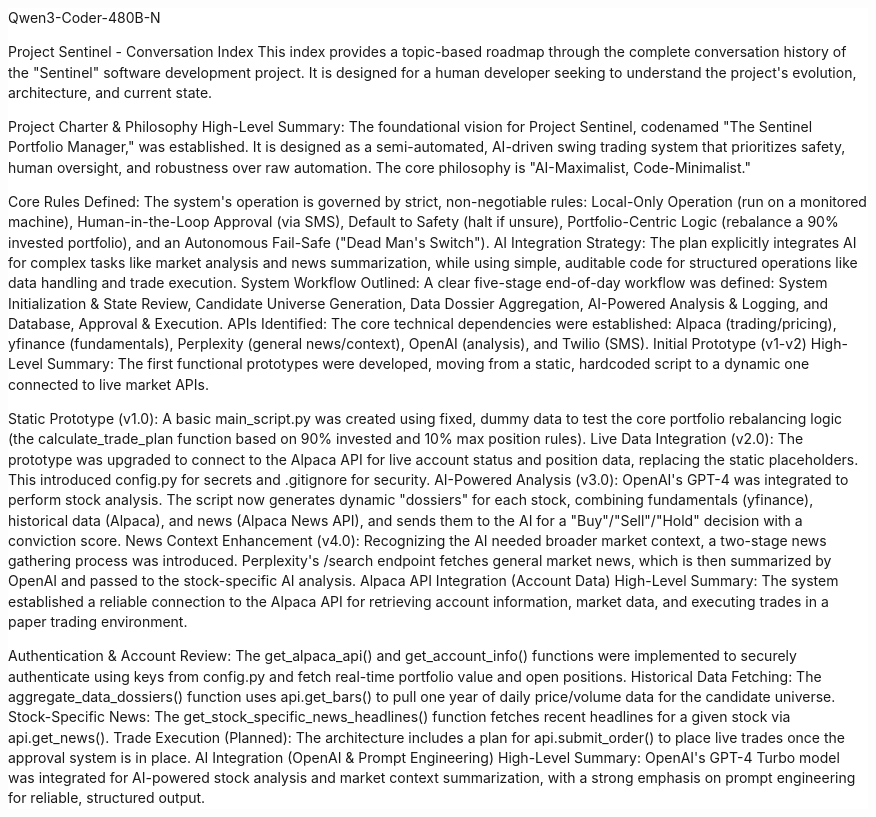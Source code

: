 
Qwen3-Coder-480B-N


Project Sentinel - Conversation Index
This index provides a topic-based roadmap through the complete conversation history of the "Sentinel" software development project. It is designed for a human developer seeking to understand the project's evolution, architecture, and current state.

Project Charter & Philosophy
High-Level Summary: The foundational vision for Project Sentinel, codenamed "The Sentinel Portfolio Manager," was established. It is designed as a semi-automated, AI-driven swing trading system that prioritizes safety, human oversight, and robustness over raw automation. The core philosophy is "AI-Maximalist, Code-Minimalist."

Core Rules Defined: The system's operation is governed by strict, non-negotiable rules: Local-Only Operation (run on a monitored machine), Human-in-the-Loop Approval (via SMS), Default to Safety (halt if unsure), Portfolio-Centric Logic (rebalance a 90% invested portfolio), and an Autonomous Fail-Safe ("Dead Man's Switch").
AI Integration Strategy: The plan explicitly integrates AI for complex tasks like market analysis and news summarization, while using simple, auditable code for structured operations like data handling and trade execution.
System Workflow Outlined: A clear five-stage end-of-day workflow was defined: System Initialization & State Review, Candidate Universe Generation, Data Dossier Aggregation, AI-Powered Analysis & Logging, and Database, Approval & Execution.
APIs Identified: The core technical dependencies were established: Alpaca (trading/pricing), yfinance (fundamentals), Perplexity (general news/context), OpenAI (analysis), and Twilio (SMS).
Initial Prototype (v1-v2)
High-Level Summary: The first functional prototypes were developed, moving from a static, hardcoded script to a dynamic one connected to live market APIs.

Static Prototype (v1.0): A basic main_script.py was created using fixed, dummy data to test the core portfolio rebalancing logic (the calculate_trade_plan function based on 90% invested and 10% max position rules).
Live Data Integration (v2.0): The prototype was upgraded to connect to the Alpaca API for live account status and position data, replacing the static placeholders. This introduced config.py for secrets and .gitignore for security.
AI-Powered Analysis (v3.0): OpenAI's GPT-4 was integrated to perform stock analysis. The script now generates dynamic "dossiers" for each stock, combining fundamentals (yfinance), historical data (Alpaca), and news (Alpaca News API), and sends them to the AI for a "Buy"/"Sell"/"Hold" decision with a conviction score.
News Context Enhancement (v4.0): Recognizing the AI needed broader market context, a two-stage news gathering process was introduced. Perplexity's /search endpoint fetches general market news, which is then summarized by OpenAI and passed to the stock-specific AI analysis.
Alpaca API Integration (Account Data)
High-Level Summary: The system established a reliable connection to the Alpaca API for retrieving account information, market data, and executing trades in a paper trading environment.

Authentication & Account Review: The get_alpaca_api() and get_account_info() functions were implemented to securely authenticate using keys from config.py and fetch real-time portfolio value and open positions.
Historical Data Fetching: The aggregate_data_dossiers() function uses api.get_bars() to pull one year of daily price/volume data for the candidate universe.
Stock-Specific News: The get_stock_specific_news_headlines() function fetches recent headlines for a given stock via api.get_news().
Trade Execution (Planned): The architecture includes a plan for api.submit_order() to place live trades once the approval system is in place.
AI Integration (OpenAI & Prompt Engineering)
High-Level Summary: OpenAI's GPT-4 Turbo model was integrated for AI-powered stock analysis and market context summarization, with a strong emphasis on prompt engineering for reliable, structured output.
